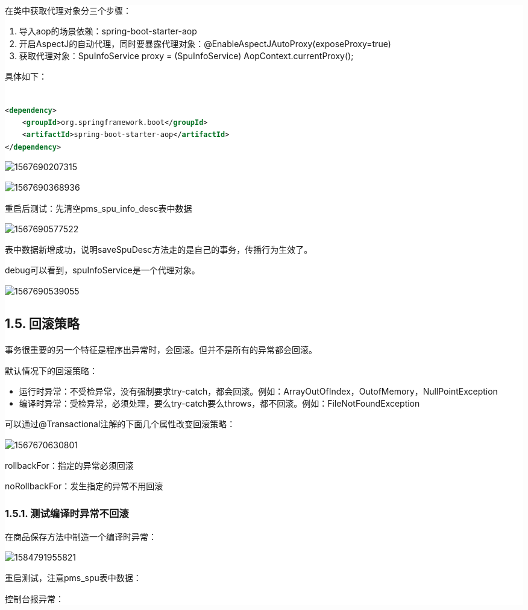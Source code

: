 在类中获取代理对象分三个步骤：

1. 导入aop的场景依赖：spring-boot-starter-aop
2. 开启AspectJ的自动代理，同时要暴露代理对象：@EnableAspectJAutoProxy(exposeProxy=true)
3. 获取代理对象：SpuInfoService proxy = (SpuInfoService) AopContext.currentProxy();

具体如下：

```xml

<dependency>
    <groupId>org.springframework.boot</groupId>
    <artifactId>spring-boot-starter-aop</artifactId>
</dependency>
```

![1567690207315](assets/1567690207315.png)

![1567690368936](assets/1567690368936.png)

重启后测试：先清空pms_spu_info_desc表中数据

![1567690577522](assets/1567690577522.png)

表中数据新增成功，说明saveSpuDesc方法走的是自己的事务，传播行为生效了。

debug可以看到，spuInfoService是一个代理对象。

![1567690539055](assets/1567690539055.png)

## 1.5. 回滚策略

事务很重要的另一个特征是程序出异常时，会回滚。但并不是所有的异常都会回滚。

默认情况下的回滚策略：

- 运行时异常：不受检异常，没有强制要求try-catch，都会回滚。例如：ArrayOutOfIndex，OutofMemory，NullPointException
- 编译时异常：受检异常，必须处理，要么try-catch要么throws，都不回滚。例如：FileNotFoundException

可以通过@Transactional注解的下面几个属性改变回滚策略：

![1567670630801](assets/1567670630801.png)

rollbackFor：指定的异常必须回滚

noRollbackFor：发生指定的异常不用回滚

### 1.5.1. 测试编译时异常不回滚

在商品保存方法中制造一个编译时异常：

![1584791955821](assets/1584791955821.png)

重启测试，注意pms_spu表中数据：

控制台报异常：
